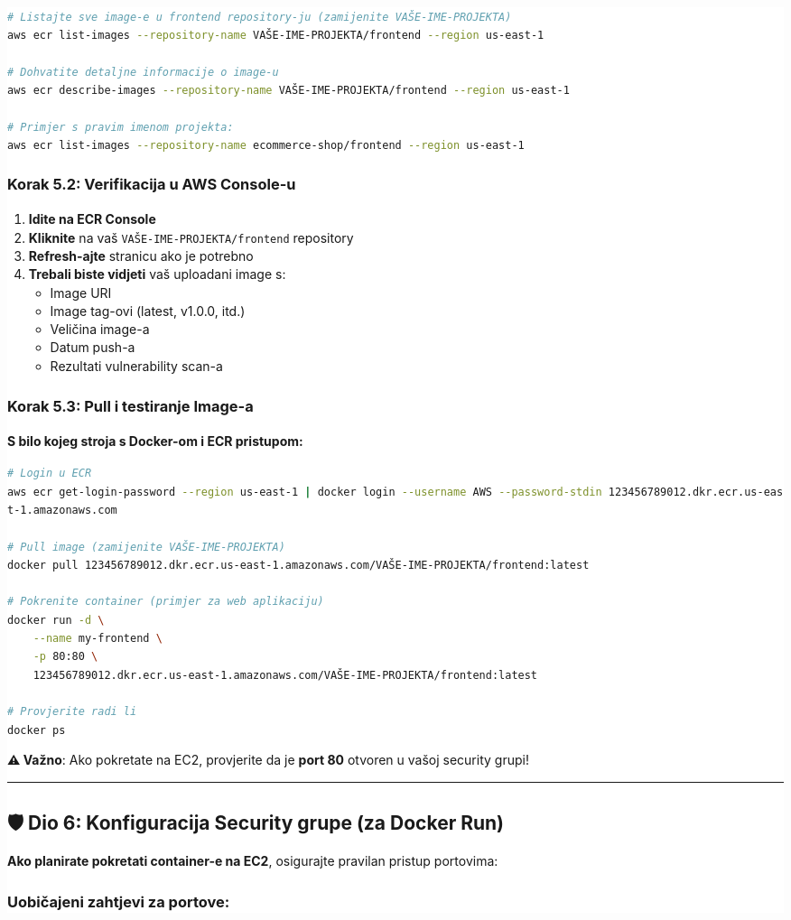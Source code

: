 ```bash
# Listajte sve image-e u frontend repository-ju (zamijenite VAŠE-IME-PROJEKTA)
aws ecr list-images --repository-name VAŠE-IME-PROJEKTA/frontend --region us-east-1

# Dohvatite detaljne informacije o image-u
aws ecr describe-images --repository-name VAŠE-IME-PROJEKTA/frontend --region us-east-1

# Primjer s pravim imenom projekta:
aws ecr list-images --repository-name ecommerce-shop/frontend --region us-east-1
```

### **Korak 5.2: Verifikacija u AWS Console-u**

1. **Idite na ECR Console**
2. **Kliknite** na vaš `VAŠE-IME-PROJEKTA/frontend` repository
3. **Refresh-ajte** stranicu ako je potrebno
4. **Trebali biste vidjeti** vaš uploadani image s:
   - Image URI
   - Image tag-ovi (latest, v1.0.0, itd.)
   - Veličina image-a
   - Datum push-a
   - Rezultati vulnerability scan-a

### **Korak 5.3: Pull i testiranje Image-a**

**S bilo kojeg stroja s Docker-om i ECR pristupom:**

```bash
# Login u ECR
aws ecr get-login-password --region us-east-1 | docker login --username AWS --password-stdin 123456789012.dkr.ecr.us-east-1.amazonaws.com

# Pull image (zamijenite VAŠE-IME-PROJEKTA)
docker pull 123456789012.dkr.ecr.us-east-1.amazonaws.com/VAŠE-IME-PROJEKTA/frontend:latest

# Pokrenite container (primjer za web aplikaciju)
docker run -d \
    --name my-frontend \
    -p 80:80 \
    123456789012.dkr.ecr.us-east-1.amazonaws.com/VAŠE-IME-PROJEKTA/frontend:latest

# Provjerite radi li
docker ps
```

**⚠️ Važno**: Ako pokretate na EC2, provjerite da je **port 80** otvoren u vašoj security grupi!

---

## 🛡️ Dio 6: Konfiguracija Security grupe (za Docker Run)

**Ako planirate pokretati container-e na EC2**, osigurajte pravilan pristup portovima:

### **Uobičajeni zahtjevi za portove:**
